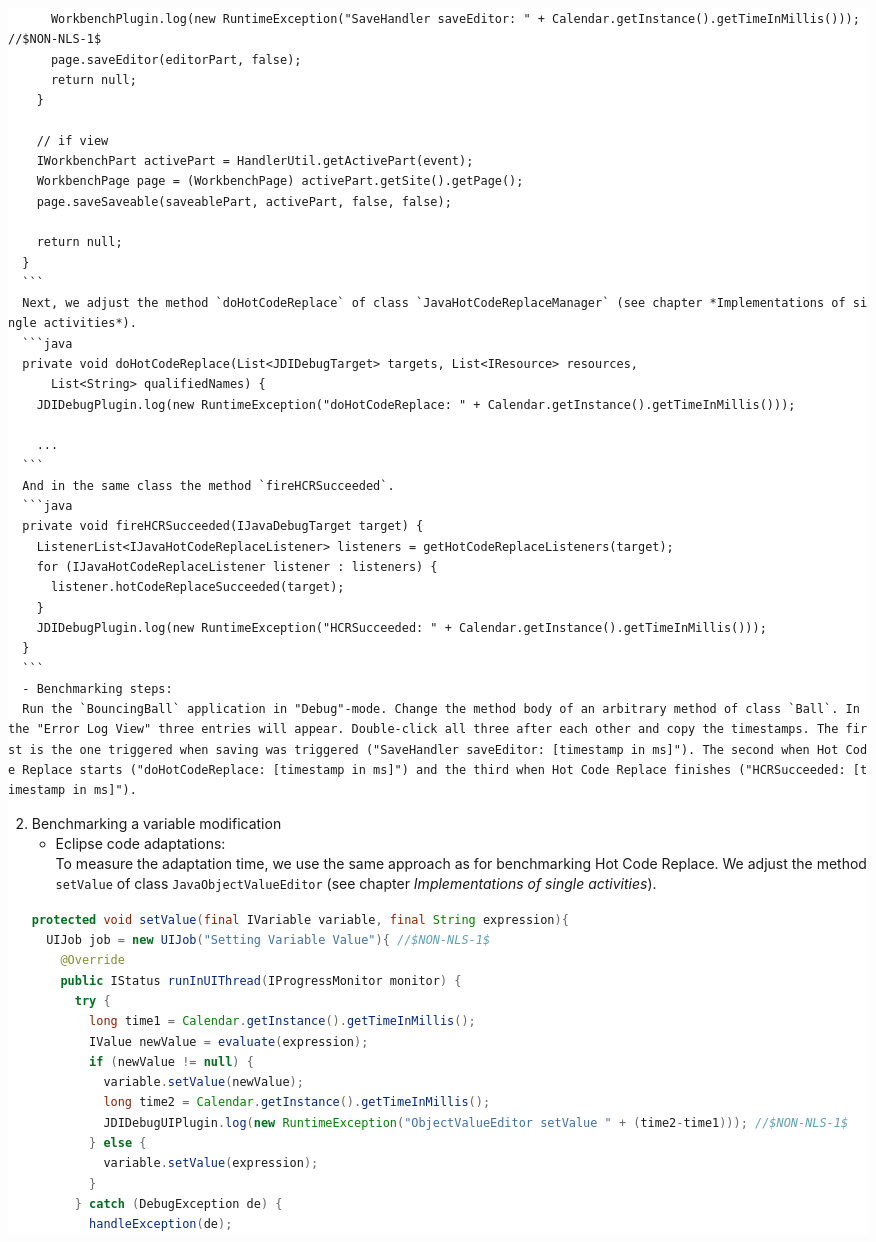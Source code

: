           WorkbenchPlugin.log(new RuntimeException("SaveHandler saveEditor: " + Calendar.getInstance().getTimeInMillis())); //$NON-NLS-1$
          page.saveEditor(editorPart, false);
          return null;
        }

        // if view
        IWorkbenchPart activePart = HandlerUtil.getActivePart(event);
        WorkbenchPage page = (WorkbenchPage) activePart.getSite().getPage();
        page.saveSaveable(saveablePart, activePart, false, false);

        return null;
      }
      ```
      Next, we adjust the method `doHotCodeReplace` of class `JavaHotCodeReplaceManager` (see chapter *Implementations of single activities*).
      ```java
      private void doHotCodeReplace(List<JDIDebugTarget> targets, List<IResource> resources,
          List<String> qualifiedNames) {
        JDIDebugPlugin.log(new RuntimeException("doHotCodeReplace: " + Calendar.getInstance().getTimeInMillis()));

        ...
      ```
      And in the same class the method `fireHCRSucceeded`.
      ```java
      private void fireHCRSucceeded(IJavaDebugTarget target) {
        ListenerList<IJavaHotCodeReplaceListener> listeners = getHotCodeReplaceListeners(target);
        for (IJavaHotCodeReplaceListener listener : listeners) {
          listener.hotCodeReplaceSucceeded(target);
        }
        JDIDebugPlugin.log(new RuntimeException("HCRSucceeded: " + Calendar.getInstance().getTimeInMillis()));
      }
      ```
      - Benchmarking steps:
      Run the `BouncingBall` application in "Debug"-mode. Change the method body of an arbitrary method of class `Ball`. In the "Error Log View" three entries will appear. Double-click all three after each other and copy the timestamps. The first is the one triggered when saving was triggered ("SaveHandler saveEditor: [timestamp in ms]"). The second when Hot Code Replace starts ("doHotCodeReplace: [timestamp in ms]") and the third when Hot Code Replace finishes ("HCRSucceeded: [timestamp in ms]").

2. Benchmarking a variable modification
    - Eclipse code adaptations:  
    To measure the adaptation time, we use the same approach as for benchmarking Hot Code Replace.
    We adjust the method `setValue` of class `JavaObjectValueEditor` (see chapter *Implementations of single activities*).
    ```java
    protected void setValue(final IVariable variable, final String expression){
      UIJob job = new UIJob("Setting Variable Value"){ //$NON-NLS-1$
        @Override
        public IStatus runInUIThread(IProgressMonitor monitor) {
          try {
            long time1 = Calendar.getInstance().getTimeInMillis();
            IValue newValue = evaluate(expression);
            if (newValue != null) {
              variable.setValue(newValue);
              long time2 = Calendar.getInstance().getTimeInMillis();
              JDIDebugUIPlugin.log(new RuntimeException("ObjectValueEditor setValue " + (time2-time1))); //$NON-NLS-1$
            } else {
              variable.setValue(expression);
            }
          } catch (DebugException de) {
            handleException(de);